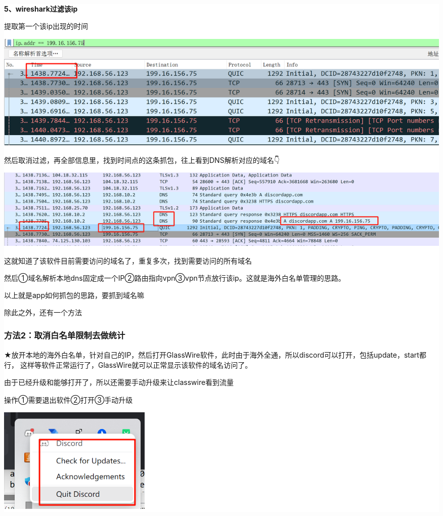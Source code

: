 

**5、wireshark过滤该ip**

提取第一个该ip出现的时间

![image-20240514170346121](4-Dockerfile常见指令用法.assets/image-20240514170346121.png)

然后取消过滤，再全部信息里，找到时间点的这条抓包，往上看到DNS解析对应的域名👇

![image-20240514170704323](4-Dockerfile常见指令用法.assets/image-20240514170704323.png)

这就知道了该软件目前需要访问的域名了，重复多次，找到需要访问的所有域名

然后①域名解析本地dns固定成一个IP②路由指向vpn③vpn节点放行该ip。这就是海外白名单管理的思路。



以上就是app如何抓包的思路，要抓到域名嘛



除此之外，还有一个方法

### 方法2：取消白名单限制去做统计

★放开本地的海外白名单，针对自己的IP，然后打开GlassWire软件，此时由于海外全通，所以discord可以打开，包括update，start都行， 这样等软件正常运行了，GlassWire就可以正常显示该软件的域名访问了。

由于已经升级和能够打开了，所以还需要手动升级来让classwire看到流量

操作①需要退出软件②打开③手动升级



<img src="4-Dockerfile常见指令用法.assets/image-20240514171436177.png" alt="image-20240514171436177" style="zoom:60%;" />
